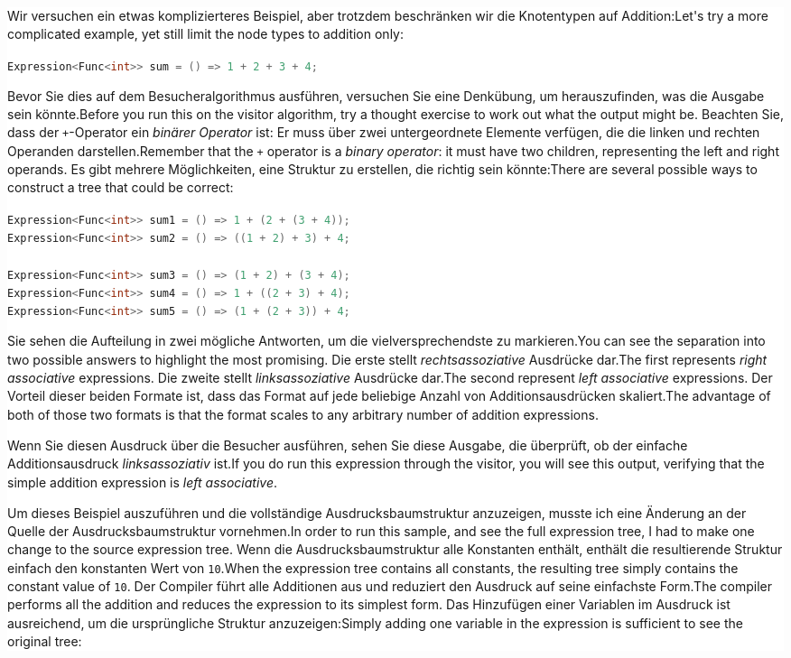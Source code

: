 <span data-ttu-id="dbd4b-141">Wir versuchen ein etwas komplizierteres Beispiel, aber trotzdem beschränken wir die Knotentypen auf Addition:</span><span class="sxs-lookup"><span data-stu-id="dbd4b-141">Let's try a more complicated example, yet still limit the node types to addition only:</span></span>

```csharp
Expression<Func<int>> sum = () => 1 + 2 + 3 + 4;
```

<span data-ttu-id="dbd4b-142">Bevor Sie dies auf dem Besucheralgorithmus ausführen, versuchen Sie eine Denkübung, um herauszufinden, was die Ausgabe sein könnte.</span><span class="sxs-lookup"><span data-stu-id="dbd4b-142">Before you run this on the visitor algorithm, try a thought exercise to work out what the output might be.</span></span> <span data-ttu-id="dbd4b-143">Beachten Sie, dass der `+`-Operator ein *binärer Operator* ist: Er muss über zwei untergeordnete Elemente verfügen, die die linken und rechten Operanden darstellen.</span><span class="sxs-lookup"><span data-stu-id="dbd4b-143">Remember that the `+` operator is a *binary operator*: it must have two children, representing the left and right operands.</span></span> <span data-ttu-id="dbd4b-144">Es gibt mehrere Möglichkeiten, eine Struktur zu erstellen, die richtig sein könnte:</span><span class="sxs-lookup"><span data-stu-id="dbd4b-144">There are several possible ways to construct a tree that could be correct:</span></span>

```csharp
Expression<Func<int>> sum1 = () => 1 + (2 + (3 + 4));
Expression<Func<int>> sum2 = () => ((1 + 2) + 3) + 4;

Expression<Func<int>> sum3 = () => (1 + 2) + (3 + 4);
Expression<Func<int>> sum4 = () => 1 + ((2 + 3) + 4);
Expression<Func<int>> sum5 = () => (1 + (2 + 3)) + 4;
```

<span data-ttu-id="dbd4b-145">Sie sehen die Aufteilung in zwei mögliche Antworten, um die vielversprechendste zu markieren.</span><span class="sxs-lookup"><span data-stu-id="dbd4b-145">You can see the separation into two possible answers to highlight the most promising.</span></span> <span data-ttu-id="dbd4b-146">Die erste stellt *rechtsassoziative* Ausdrücke dar.</span><span class="sxs-lookup"><span data-stu-id="dbd4b-146">The first represents *right associative* expressions.</span></span> <span data-ttu-id="dbd4b-147">Die zweite stellt *linksassoziative* Ausdrücke dar.</span><span class="sxs-lookup"><span data-stu-id="dbd4b-147">The second represent *left associative* expressions.</span></span>
<span data-ttu-id="dbd4b-148">Der Vorteil dieser beiden Formate ist, dass das Format auf jede beliebige Anzahl von Additionsausdrücken skaliert.</span><span class="sxs-lookup"><span data-stu-id="dbd4b-148">The advantage of both of those two formats is that the format scales to any arbitrary number of addition expressions.</span></span>

<span data-ttu-id="dbd4b-149">Wenn Sie diesen Ausdruck über die Besucher ausführen, sehen Sie diese Ausgabe, die überprüft, ob der einfache Additionsausdruck *linksassoziativ* ist.</span><span class="sxs-lookup"><span data-stu-id="dbd4b-149">If you do run this expression through the visitor, you will see this output, verifying that the simple addition expression is *left associative*.</span></span>

<span data-ttu-id="dbd4b-150">Um dieses Beispiel auszuführen und die vollständige Ausdrucksbaumstruktur anzuzeigen, musste ich eine Änderung an der Quelle der Ausdrucksbaumstruktur vornehmen.</span><span class="sxs-lookup"><span data-stu-id="dbd4b-150">In order to run this sample, and see the full expression tree, I had to make one change to the source expression tree.</span></span> <span data-ttu-id="dbd4b-151">Wenn die Ausdrucksbaumstruktur alle Konstanten enthält, enthält die resultierende Struktur einfach den konstanten Wert von `10`.</span><span class="sxs-lookup"><span data-stu-id="dbd4b-151">When the expression tree contains all constants, the resulting tree simply contains the constant value of `10`.</span></span> <span data-ttu-id="dbd4b-152">Der Compiler führt alle Additionen aus und reduziert den Ausdruck auf seine einfachste Form.</span><span class="sxs-lookup"><span data-stu-id="dbd4b-152">The compiler performs all the addition and reduces the expression to its simplest form.</span></span> <span data-ttu-id="dbd4b-153">Das Hinzufügen einer Variablen im Ausdruck ist ausreichend, um die ursprüngliche Struktur anzuzeigen:</span><span class="sxs-lookup"><span data-stu-id="dbd4b-153">Simply adding one variable in the expression is sufficient to see the original tree:</span></span>
